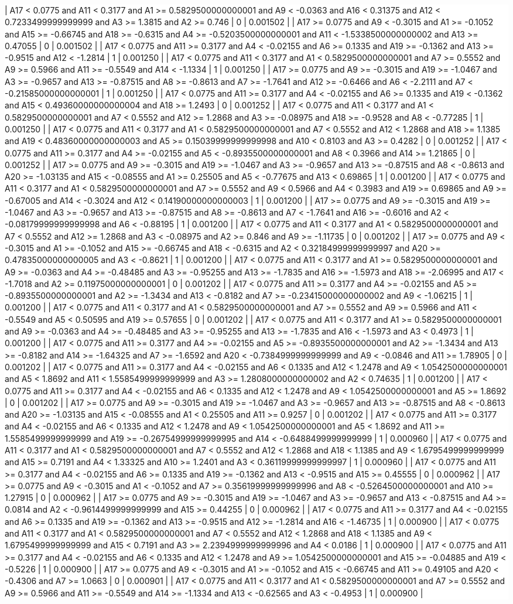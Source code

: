 | A17 < 0.0775 and A11 < 0.3177 and A1 >= 0.5829500000000001 and A9 < -0.0363 and A16 < 0.31375 and A12 < 0.7233499999999999 and A3 >= 1.3815 and A2 >= 0.746 | 0 | 0.001502 |
| A17 >= 0.0775 and A9 < -0.3015 and A1 >= -0.1052 and A15 >= -0.66745 and A18 >= -0.6315 and A4 >= -0.5203500000000001 and A11 < -1.5338500000000002 and A13 >= 0.47055 | 0 | 0.001502 |
| A17 < 0.0775 and A11 >= 0.3177 and A4 < -0.02155 and A6 >= 0.1335 and A19 >= -0.1362 and A13 >= -0.9515 and A12 < -1.2814 | 1 | 0.001250 |
| A17 < 0.0775 and A11 < 0.3177 and A1 < 0.5829500000000001 and A7 >= 0.5552 and A9 >= 0.5966 and A11 >= -0.5549 and A14 < -1.1334 | 1 | 0.001250 |
| A17 >= 0.0775 and A9 >= -0.3015 and A19 >= -1.0467 and A3 >= -0.9657 and A13 >= -0.87515 and A8 >= -0.8613 and A7 >= -1.7641 and A12 >= -0.6466 and A6 < -2.2111 and A7 < -0.21585000000000001 | 1 | 0.001250 |
| A17 < 0.0775 and A11 >= 0.3177 and A4 < -0.02155 and A6 >= 0.1335 and A19 < -0.1362 and A15 < 0.49360000000000004 and A18 >= 1.2493 | 0 | 0.001252 |
| A17 < 0.0775 and A11 < 0.3177 and A1 < 0.5829500000000001 and A7 < 0.5552 and A12 >= 1.2868 and A3 >= -0.08975 and A18 >= -0.9528 and A8 < -0.77285 | 1 | 0.001250 |
| A17 < 0.0775 and A11 < 0.3177 and A1 < 0.5829500000000001 and A7 < 0.5552 and A12 < 1.2868 and A18 >= 1.1385 and A19 < 0.48360000000000003 and A5 >= 0.15039999999999998 and A10 < 0.8103 and A3 >= 0.4282 | 0 | 0.001252 |
| A17 < 0.0775 and A11 >= 0.3177 and A4 >= -0.02155 and A5 < -0.8935500000000001 and A8 < 0.3966 and A14 >= 1.21865 | 0 | 0.001252 |
| A17 >= 0.0775 and A9 >= -0.3015 and A19 >= -1.0467 and A3 >= -0.9657 and A13 >= -0.87515 and A8 < -0.8613 and A20 >= -1.03135 and A15 < -0.08555 and A1 >= 0.25505 and A5 < -0.77675 and A13 < 0.69865 | 1 | 0.001200 |
| A17 < 0.0775 and A11 < 0.3177 and A1 < 0.5829500000000001 and A7 >= 0.5552 and A9 < 0.5966 and A4 < 0.3983 and A19 >= 0.69865 and A9 >= -0.67005 and A14 < -0.3024 and A12 < 0.14190000000000003 | 1 | 0.001200 |
| A17 >= 0.0775 and A9 >= -0.3015 and A19 >= -1.0467 and A3 >= -0.9657 and A13 >= -0.87515 and A8 >= -0.8613 and A7 < -1.7641 and A16 >= -0.6016 and A2 < -0.08179999999999998 and A6 < -0.88195 | 1 | 0.001200 |
| A17 < 0.0775 and A11 < 0.3177 and A1 < 0.5829500000000001 and A7 < 0.5552 and A12 >= 1.2868 and A3 < -0.08975 and A2 >= 0.846 and A9 >= -1.11735 | 0 | 0.001202 |
| A17 >= 0.0775 and A9 < -0.3015 and A1 >= -0.1052 and A15 >= -0.66745 and A18 < -0.6315 and A2 < 0.32184999999999997 and A20 >= 0.47835000000000005 and A3 < -0.8621 | 1 | 0.001200 |
| A17 < 0.0775 and A11 < 0.3177 and A1 >= 0.5829500000000001 and A9 >= -0.0363 and A4 >= -0.48485 and A3 >= -0.95255 and A13 >= -1.7835 and A16 >= -1.5973 and A18 >= -2.06995 and A17 < -1.7018 and A2 >= 0.11975000000000001 | 0 | 0.001202 |
| A17 < 0.0775 and A11 >= 0.3177 and A4 >= -0.02155 and A5 >= -0.8935500000000001 and A2 >= -1.3434 and A13 < -0.8182 and A7 >= -0.23415000000000002 and A9 < -1.06215 | 1 | 0.001200 |
| A17 < 0.0775 and A11 < 0.3177 and A1 < 0.5829500000000001 and A7 >= 0.5552 and A9 >= 0.5966 and A11 < -0.5549 and A5 < 0.50595 and A19 >= 0.57655 | 0 | 0.001202 |
| A17 < 0.0775 and A11 < 0.3177 and A1 >= 0.5829500000000001 and A9 >= -0.0363 and A4 >= -0.48485 and A3 >= -0.95255 and A13 >= -1.7835 and A16 < -1.5973 and A3 < 0.4973 | 1 | 0.001200 |
| A17 < 0.0775 and A11 >= 0.3177 and A4 >= -0.02155 and A5 >= -0.8935500000000001 and A2 >= -1.3434 and A13 >= -0.8182 and A14 >= -1.64325 and A7 >= -1.6592 and A20 < -0.7384999999999999 and A9 < -0.0846 and A11 >= 1.78905 | 0 | 0.001202 |
| A17 < 0.0775 and A11 >= 0.3177 and A4 < -0.02155 and A6 < 0.1335 and A12 < 1.2478 and A9 < 1.0542500000000001 and A5 < 1.8692 and A11 < 1.5585499999999999 and A3 >= 1.2808000000000002 and A2 < 0.74635 | 1 | 0.001200 |
| A17 < 0.0775 and A11 >= 0.3177 and A4 < -0.02155 and A6 < 0.1335 and A12 < 1.2478 and A9 < 1.0542500000000001 and A5 >= 1.8692 | 0 | 0.001202 |
| A17 >= 0.0775 and A9 >= -0.3015 and A19 >= -1.0467 and A3 >= -0.9657 and A13 >= -0.87515 and A8 < -0.8613 and A20 >= -1.03135 and A15 < -0.08555 and A1 < 0.25505 and A11 >= 0.9257 | 0 | 0.001202 |
| A17 < 0.0775 and A11 >= 0.3177 and A4 < -0.02155 and A6 < 0.1335 and A12 < 1.2478 and A9 < 1.0542500000000001 and A5 < 1.8692 and A11 >= 1.5585499999999999 and A19 >= -0.26754999999999995 and A14 < -0.6488499999999999 | 1 | 0.000960 |
| A17 < 0.0775 and A11 < 0.3177 and A1 < 0.5829500000000001 and A7 < 0.5552 and A12 < 1.2868 and A18 < 1.1385 and A9 < 1.6795499999999999 and A15 >= 0.7191 and A4 < 1.33325 and A10 >= 1.2401 and A3 < 0.36119999999999997 | 1 | 0.000960 |
| A17 < 0.0775 and A11 >= 0.3177 and A4 < -0.02155 and A6 >= 0.1335 and A19 >= -0.1362 and A13 < -0.9515 and A15 >= 0.45555 | 0 | 0.000962 |
| A17 >= 0.0775 and A9 < -0.3015 and A1 < -0.1052 and A7 >= 0.35619999999999996 and A8 < -0.5264500000000001 and A10 >= 1.27915 | 0 | 0.000962 |
| A17 >= 0.0775 and A9 >= -0.3015 and A19 >= -1.0467 and A3 >= -0.9657 and A13 < -0.87515 and A4 >= 0.0814 and A2 < -0.9614499999999999 and A15 >= 0.44255 | 0 | 0.000962 |
| A17 < 0.0775 and A11 >= 0.3177 and A4 < -0.02155 and A6 >= 0.1335 and A19 >= -0.1362 and A13 >= -0.9515 and A12 >= -1.2814 and A16 < -1.46735 | 1 | 0.000900 |
| A17 < 0.0775 and A11 < 0.3177 and A1 < 0.5829500000000001 and A7 < 0.5552 and A12 < 1.2868 and A18 < 1.1385 and A9 < 1.6795499999999999 and A15 < 0.7191 and A3 >= 2.2394999999999996 and A4 < 0.0186 | 1 | 0.000900 |
| A17 < 0.0775 and A11 >= 0.3177 and A4 < -0.02155 and A6 < 0.1335 and A12 < 1.2478 and A9 >= 1.0542500000000001 and A15 >= -0.04885 and A19 < -0.5226 | 1 | 0.000900 |
| A17 >= 0.0775 and A9 < -0.3015 and A1 >= -0.1052 and A15 < -0.66745 and A11 >= 0.49105 and A20 < -0.4306 and A7 >= 1.0663 | 0 | 0.000901 |
| A17 < 0.0775 and A11 < 0.3177 and A1 < 0.5829500000000001 and A7 >= 0.5552 and A9 >= 0.5966 and A11 >= -0.5549 and A14 >= -1.1334 and A13 < -0.62565 and A3 < -0.4953 | 1 | 0.000900 |